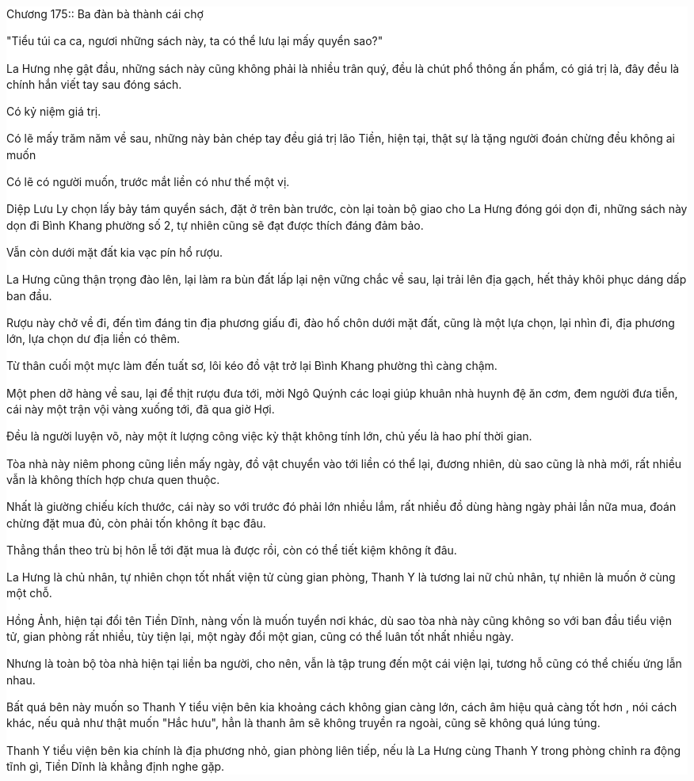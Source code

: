 




Chương 175:: Ba đàn bà thành cái chợ


"Tiểu túi ca ca, ngươi những sách này, ta có thể lưu lại mấy quyển sao?"

La Hưng nhẹ gật đầu, những sách này cũng không phải là nhiều trân quý, đều là chút phổ thông ấn phẩm, có giá trị là, đây đều là chính hắn viết tay sau đóng sách.

Có kỷ niệm giá trị.

Có lẽ mấy trăm năm về sau, những này bản chép tay đều giá trị lão Tiền, hiện tại, thật sự là tặng người đoán chừng đều không ai muốn

Có lẽ có người muốn, trước mắt liền có như thế một vị.

Diệp Lưu Ly chọn lấy bảy tám quyển sách, đặt ở trên bàn trước, còn lại toàn bộ giao cho La Hưng đóng gói dọn đi, những sách này dọn đi Bình Khang phường số 2, tự nhiên cũng sẽ đạt được thích đáng đảm bảo.

Vẫn còn dưới mặt đất kia vạc pín hổ rượu.

La Hưng cũng thận trọng đào lên, lại làm ra bùn đất lấp lại nện vững chắc về sau, lại trải lên địa gạch, hết thảy khôi phục dáng dấp ban đầu.

Rượu này chở về đi, đến tìm đáng tin địa phương giấu đi, đào hố chôn dưới mặt đất, cũng là một lựa chọn, lại nhìn đi, địa phương lớn, lựa chọn dư địa liền có thêm.

Từ thân cuối một mực làm đến tuất sơ, lôi kéo đồ vật trở lại Bình Khang phường thì càng chậm.

Một phen dỡ hàng về sau, lại để thịt rượu đưa tới, mời Ngô Quýnh các loại giúp khuân nhà huynh đệ ăn cơm, đem người đưa tiễn, cái này một trận vội vàng xuống tới, đã qua giờ Hợi.

Đều là người luyện võ, này một ít lượng công việc kỳ thật không tính lớn, chủ yếu là hao phí thời gian.

Tòa nhà này niêm phong cũng liền mấy ngày, đồ vật chuyển vào tới liền có thể lại, đương nhiên, dù sao cũng là nhà mới, rất nhiều vẫn là không thích hợp chưa quen thuộc.

Nhất là giường chiếu kích thước, cái này so với trước đó phải lớn nhiều lắm, rất nhiều đồ dùng hàng ngày phải lần nữa mua, đoán chừng đặt mua đủ, còn phải tốn không ít bạc đâu.

Thẳng thắn theo trù bị hôn lễ tới đặt mua là được rồi, còn có thể tiết kiệm không ít đâu.

La Hưng là chủ nhân, tự nhiên chọn tốt nhất viện tử cùng gian phòng, Thanh Y là tương lai nữ chủ nhân, tự nhiên là muốn ở cùng một chỗ.

Hồng Ảnh, hiện tại đổi tên Tiền Dĩnh, nàng vốn là muốn tuyển nơi khác, dù sao tòa nhà này cũng không so với ban đầu tiểu viện tử, gian phòng rất nhiều, tùy tiện lại, một ngày đổi một gian, cũng có thể luân tốt nhất nhiều ngày.

Nhưng là toàn bộ tòa nhà hiện tại liền ba người, cho nên, vẫn là tập trung đến một cái viện lại, tương hỗ cũng có thể chiếu ứng lẫn nhau.

Bất quá bên này muốn so Thanh Y tiểu viện bên kia khoảng cách không gian càng lớn, cách âm hiệu quả càng tốt hơn , nói cách khác, nếu quả như thật muốn "Hắc hưu", hẳn là thanh âm sẽ không truyền ra ngoài, cũng sẽ không quá lúng túng.

Thanh Y tiểu viện bên kia chính là địa phương nhỏ, gian phòng liên tiếp, nếu là La Hưng cùng Thanh Y trong phòng chỉnh ra động tĩnh gì, Tiền Dĩnh là khẳng định nghe gặp.
